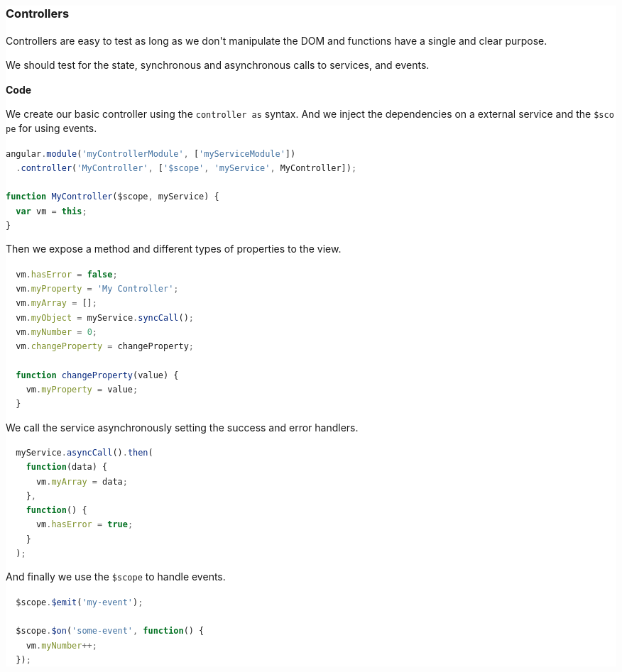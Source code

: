 ### Controllers

Controllers are easy to test as long as we don't manipulate the DOM and functions have a single and clear purpose.

We should test for the state, synchronous and asynchronous calls to services, and events.

**Code**

We create our basic controller using the `controller as` syntax. And we inject the dependencies on a external service and the `$scope` for using events.

```javascript
angular.module('myControllerModule', ['myServiceModule'])
  .controller('MyController', ['$scope', 'myService', MyController]);

function MyController($scope, myService) {
  var vm = this;
}
```
Then we expose a method and different types of properties to the view.

```javascript
  vm.hasError = false;
  vm.myProperty = 'My Controller';
  vm.myArray = [];
  vm.myObject = myService.syncCall();
  vm.myNumber = 0;
  vm.changeProperty = changeProperty;
  
  function changeProperty(value) {
    vm.myProperty = value;
  }
```

We call the service asynchronously setting the success and error handlers.

```javascript
  myService.asyncCall().then(
    function(data) {
      vm.myArray = data;
    },
    function() {
      vm.hasError = true;
    }
  );
```

And finally we use the `$scope` to handle events.
  
```javascript
  $scope.$emit('my-event');

  $scope.$on('some-event', function() {
    vm.myNumber++;
  });
```
